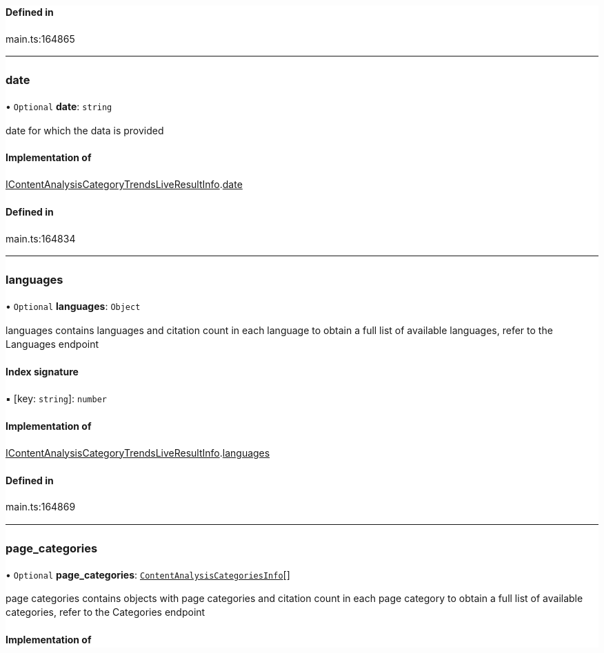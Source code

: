 #### Defined in

main.ts:164865

___

### date

• `Optional` **date**: `string`

date for which the data is provided

#### Implementation of

[IContentAnalysisCategoryTrendsLiveResultInfo](../interfaces/IContentAnalysisCategoryTrendsLiveResultInfo.md).[date](../interfaces/IContentAnalysisCategoryTrendsLiveResultInfo.md#date)

#### Defined in

main.ts:164834

___

### languages

• `Optional` **languages**: `Object`

languages
contains languages and citation count in each language
to obtain a full list of available languages, refer to the Languages endpoint

#### Index signature

▪ [key: `string`]: `number`

#### Implementation of

[IContentAnalysisCategoryTrendsLiveResultInfo](../interfaces/IContentAnalysisCategoryTrendsLiveResultInfo.md).[languages](../interfaces/IContentAnalysisCategoryTrendsLiveResultInfo.md#languages)

#### Defined in

main.ts:164869

___

### page\_categories

• `Optional` **page\_categories**: [`ContentAnalysisCategoriesInfo`](ContentAnalysisCategoriesInfo.md)[]

page categories
contains objects with page categories and citation count in each page category
to obtain a full list of available categories, refer to the Categories endpoint

#### Implementation of
